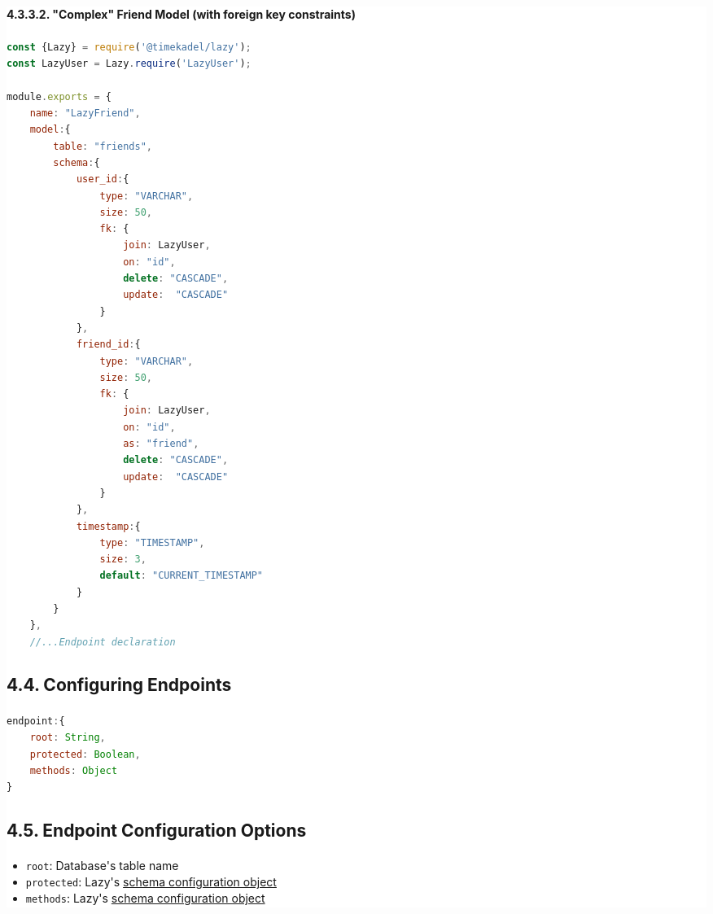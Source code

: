 #### 4.3.3.2. "Complex" Friend Model (with foreign key constraints)
```js
const {Lazy} = require('@timekadel/lazy');
const LazyUser = Lazy.require('LazyUser');

module.exports = {
    name: "LazyFriend",
    model:{
        table: "friends",
        schema:{
            user_id:{
                type: "VARCHAR",
                size: 50,
                fk: {
                    join: LazyUser,
                    on: "id",
                    delete: "CASCADE",
                    update:  "CASCADE"
                }
            },
            friend_id:{
                type: "VARCHAR",
                size: 50,
                fk: {
                    join: LazyUser,
                    on: "id",
                    as: "friend",
                    delete: "CASCADE",
                    update:  "CASCADE"
                }
            },
            timestamp:{
                type: "TIMESTAMP",
                size: 3,
                default: "CURRENT_TIMESTAMP"
            }
        }
    },
    //...Endpoint declaration
```


## 4.4. Configuring Endpoints
```js
endpoint:{
    root: String,
    protected: Boolean,
    methods: Object
}
```
## 4.5. Endpoint Configuration Options
* `root`: Database's table name
* `protected`: Lazy's [schema configuration object](#describing-schemas)
* `methods`: Lazy's [schema configuration object](#describing-schemas)
